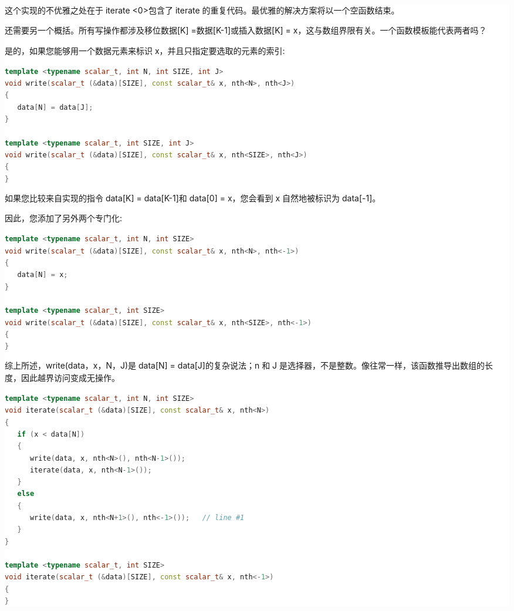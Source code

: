 这个实现的不优雅之处在于 iterate <0>包含了 iterate <n>的重复代码。最优雅的解决方案将以一个空函数结束。</n>

还需要另一个概括。所有写操作都涉及移位数据[K] =数据[K-1]或插入数据[K] = x，这与数组界限有关。一个函数模板能代表两者吗？

是的，如果您能够用一个数据元素来标识 x，并且只指定要选取的元素的索引:

```cpp
template <typename scalar_t, int N, int SIZE, int J>
void write(scalar_t (&data)[SIZE], const scalar_t& x, nth<N>, nth<J>)
{
   data[N] = data[J];
}

template <typename scalar_t, int SIZE, int J>
void write(scalar_t (&data)[SIZE], const scalar_t& x, nth<SIZE>, nth<J>)
{
}
```

如果您比较来自实现的指令 data[K] = data[K-1]和 data[0] = x，您会看到 x 自然地被标识为 data[-1]。

因此，您添加了另外两个专门化:

```cpp
template <typename scalar_t, int N, int SIZE>
void write(scalar_t (&data)[SIZE], const scalar_t& x, nth<N>, nth<-1>)
{
   data[N] = x;
}

template <typename scalar_t, int SIZE>
void write(scalar_t (&data)[SIZE], const scalar_t& x, nth<SIZE>, nth<-1>)
{
}
```

综上所述，write(data，x，N，J)是 data[N] = data[J]的复杂说法；n 和 J 是选择器，不是整数。像往常一样，该函数推导出数组的长度，因此越界访问变成无操作。

```cpp
template <typename scalar_t, int N, int SIZE>
void iterate(scalar_t (&data)[SIZE], const scalar_t& x, nth<N>)
{
   if (x < data[N])
   {
      write(data, x, nth<N>(), nth<N-1>());
      iterate(data, x, nth<N-1>());
   }
   else
   {
      write(data, x, nth<N+1>(), nth<-1>());   // line #1
   }
}

template <typename scalar_t, int SIZE>
void iterate(scalar_t (&data)[SIZE], const scalar_t& x, nth<-1>)
{
}
```
